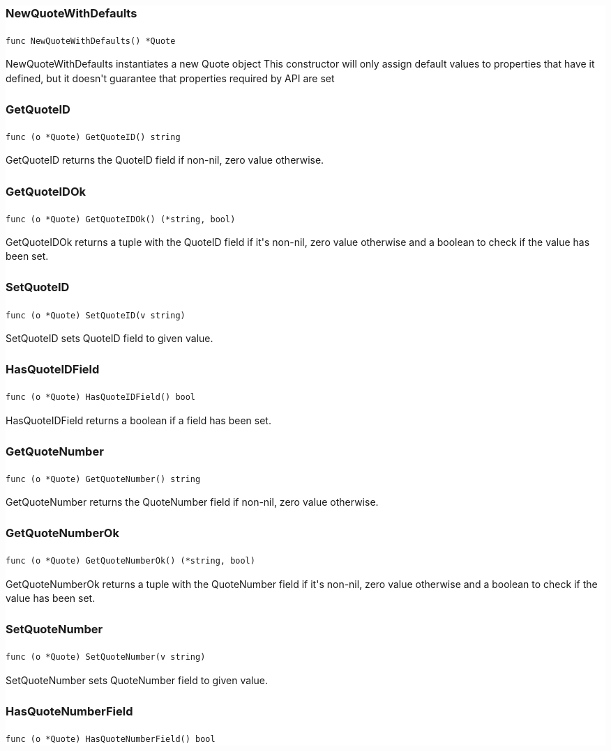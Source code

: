 ### NewQuoteWithDefaults

`func NewQuoteWithDefaults() *Quote`

NewQuoteWithDefaults instantiates a new Quote object
This constructor will only assign default values to properties that have it defined,
but it doesn't guarantee that properties required by API are set

### GetQuoteID

`func (o *Quote) GetQuoteID() string`

GetQuoteID returns the QuoteID field if non-nil, zero value otherwise.

### GetQuoteIDOk

`func (o *Quote) GetQuoteIDOk() (*string, bool)`

GetQuoteIDOk returns a tuple with the QuoteID field if it's non-nil, zero value otherwise
and a boolean to check if the value has been set.

### SetQuoteID

`func (o *Quote) SetQuoteID(v string)`

SetQuoteID sets QuoteID field to given value.

### HasQuoteIDField

`func (o *Quote) HasQuoteIDField() bool`

HasQuoteIDField returns a boolean if a field has been set.

### GetQuoteNumber

`func (o *Quote) GetQuoteNumber() string`

GetQuoteNumber returns the QuoteNumber field if non-nil, zero value otherwise.

### GetQuoteNumberOk

`func (o *Quote) GetQuoteNumberOk() (*string, bool)`

GetQuoteNumberOk returns a tuple with the QuoteNumber field if it's non-nil, zero value otherwise
and a boolean to check if the value has been set.

### SetQuoteNumber

`func (o *Quote) SetQuoteNumber(v string)`

SetQuoteNumber sets QuoteNumber field to given value.

### HasQuoteNumberField

`func (o *Quote) HasQuoteNumberField() bool`

